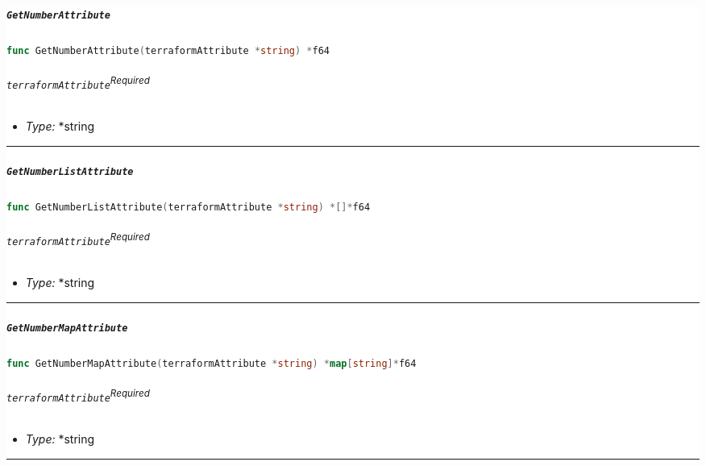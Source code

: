 ##### `GetNumberAttribute` <a name="GetNumberAttribute" id="@cdktf/provider-mongodbatlas.dataMongodbatlasStreamInstances.DataMongodbatlasStreamInstancesResultsDataProcessRegionOutputReference.getNumberAttribute"></a>

```go
func GetNumberAttribute(terraformAttribute *string) *f64
```

###### `terraformAttribute`<sup>Required</sup> <a name="terraformAttribute" id="@cdktf/provider-mongodbatlas.dataMongodbatlasStreamInstances.DataMongodbatlasStreamInstancesResultsDataProcessRegionOutputReference.getNumberAttribute.parameter.terraformAttribute"></a>

- *Type:* *string

---

##### `GetNumberListAttribute` <a name="GetNumberListAttribute" id="@cdktf/provider-mongodbatlas.dataMongodbatlasStreamInstances.DataMongodbatlasStreamInstancesResultsDataProcessRegionOutputReference.getNumberListAttribute"></a>

```go
func GetNumberListAttribute(terraformAttribute *string) *[]*f64
```

###### `terraformAttribute`<sup>Required</sup> <a name="terraformAttribute" id="@cdktf/provider-mongodbatlas.dataMongodbatlasStreamInstances.DataMongodbatlasStreamInstancesResultsDataProcessRegionOutputReference.getNumberListAttribute.parameter.terraformAttribute"></a>

- *Type:* *string

---

##### `GetNumberMapAttribute` <a name="GetNumberMapAttribute" id="@cdktf/provider-mongodbatlas.dataMongodbatlasStreamInstances.DataMongodbatlasStreamInstancesResultsDataProcessRegionOutputReference.getNumberMapAttribute"></a>

```go
func GetNumberMapAttribute(terraformAttribute *string) *map[string]*f64
```

###### `terraformAttribute`<sup>Required</sup> <a name="terraformAttribute" id="@cdktf/provider-mongodbatlas.dataMongodbatlasStreamInstances.DataMongodbatlasStreamInstancesResultsDataProcessRegionOutputReference.getNumberMapAttribute.parameter.terraformAttribute"></a>

- *Type:* *string

---
